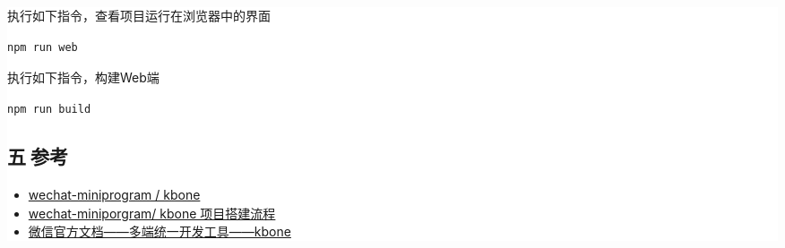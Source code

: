 执行如下指令，查看项目运行在浏览器中的界面

```
npm run web
```

执行如下指令，构建Web端

```
npm run build
```

## 五 参考

* [wechat-miniprogram / kbone](https://wechat-miniprogram.github.io/kbone/docs/)
* [wechat-miniporgram/ kbone 项目搭建流程](https://wechat-miniprogram.github.io/kbone/docs/guide/tutorial.html#kbone-%E9%A1%B9%E7%9B%AE%E6%90%AD%E5%BB%BA%E6%B5%81%E7%A8%8B)
* [微信官方文档——多端统一开发工具——kbone](https://developers.weixin.qq.com/miniprogram/dev/platform-capabilities/extended/kbone/#kbone-ui)



[00]:https://wechat-miniprogram.github.io/kbone/docs/guide/tutorial.html#%E7%BC%96%E5%86%99-webpack-%E9%85%8D%E7%BD%AE
[1]:https://cdn.staticaly.com/gh/PGzxc/CDN/master/blog-wechat/wechat-kbone-init-app-no-exist.png
[2]:https://cdn.staticaly.com/gh/PGzxc/CDN/master/blog-wechat/wechat-kbone-webpack-project-terminal.png
[3]:https://cdn.staticaly.com/gh/PGzxc/CDN/master/blog-wechat/wechat-kbone-project-create-language.png
[4]:https://cdn.staticaly.com/gh/PGzxc/CDN/master/blog-wechat/wechat-kbone-project-create-success.png
[5]:https://cdn.staticaly.com/gh/PGzxc/CDN/master/blog-wechat/wechat-kbone-project-create-file-struct.png
[6]:https://cdn.staticaly.com/gh/PGzxc/CDN/master/blog-wechat/wechat-kbone-npm-run-mp.png
[7]:https://cdn.staticaly.com/gh/PGzxc/CDN/master/blog-wechat/wechat-kbone-import-mp.png
[8]:https://cdn.staticaly.com/gh/PGzxc/CDN/master/blog-wechat/wechat-kbone-project-import-preview.png